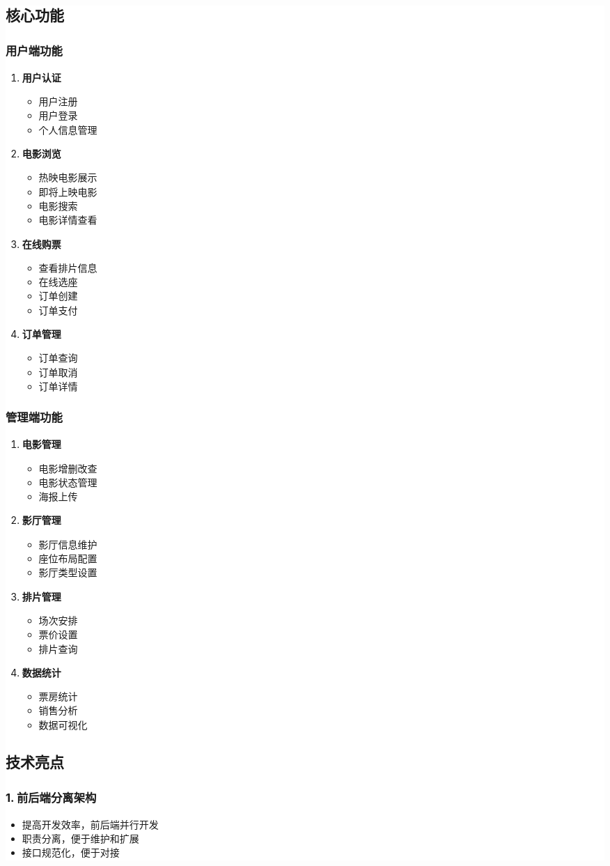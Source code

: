 ## 核心功能

### 用户端功能

1. **用户认证**
   - 用户注册
   - 用户登录
   - 个人信息管理

2. **电影浏览**
   - 热映电影展示
   - 即将上映电影
   - 电影搜索
   - 电影详情查看

3. **在线购票**
   - 查看排片信息
   - 在线选座
   - 订单创建
   - 订单支付

4. **订单管理**
   - 订单查询
   - 订单取消
   - 订单详情

### 管理端功能

1. **电影管理**
   - 电影增删改查
   - 电影状态管理
   - 海报上传

2. **影厅管理**
   - 影厅信息维护
   - 座位布局配置
   - 影厅类型设置

3. **排片管理**
   - 场次安排
   - 票价设置
   - 排片查询

4. **数据统计**
   - 票房统计
   - 销售分析
   - 数据可视化

## 技术亮点

### 1. 前后端分离架构

- 提高开发效率，前后端并行开发
- 职责分离，便于维护和扩展
- 接口规范化，便于对接
